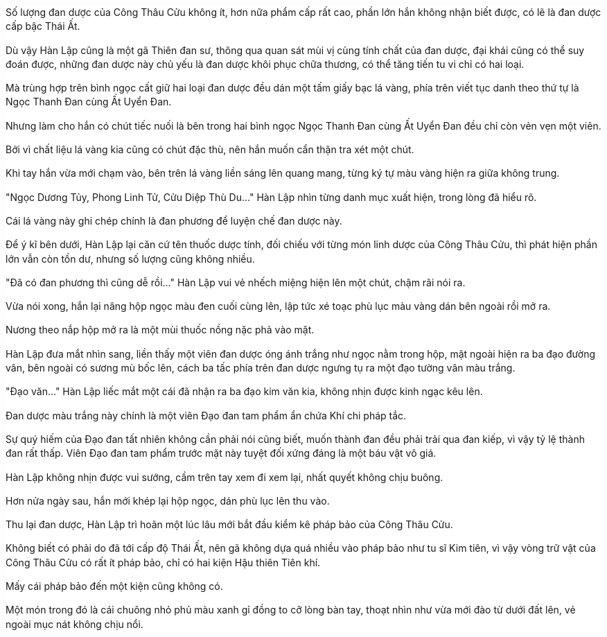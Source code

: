 Số lượng đan dược của Công Thâu Cửu không ít, hơn nữa phẩm cấp rất cao, phần lớn hắn không nhận biết được, có lẽ là đan dược cấp bậc Thái Ất.

Dù vậy Hàn Lập cũng là một gã Thiên đan sư, thông qua quan sát mùi vị cùng tính chất của đan dược, đại khái cũng có thể suy đoán được, những đan dược này chủ yếu là đan dược khôi phục chữa thương, có thể tăng tiến tu vi chỉ có hai loại.

Mà trùng hợp trên bình ngọc cất giữ hai loại đan dược đều dán một tấm giấy bạc lá vàng, phía trên viết tục danh theo thứ tự là Ngọc Thanh Đan cùng Ất Uyển Đan.

Nhưng làm cho hắn có chút tiếc nuối là bên trong hai bình ngọc Ngọc Thanh Đan cùng Ất Uyển Đan đều chỉ còn vẻn vẹn một viên.

Bởi vì chất liệu lá vàng kia cũng có chút đặc thù, nên hắn muốn cẩn thận tra xét một chút.

Khi tay hắn vừa mới chạm vào, bên trên lá vàng liền sáng lên quang mang, từng ký tự màu vàng hiện ra giữa không trung.

"Ngọc Dương Tủy, Phong Linh Tử, Cửu Diệp Thù Du..." Hàn Lập nhìn từng danh mục xuất hiện, trong lòng đã hiểu rõ.

Cái lá vàng này ghi chép chính là đan phương để luyện chế đan dược này.

Để ý kĩ bên dưới, Hàn Lập lại căn cứ tên thuốc dược tính, đối chiếu với từng món linh dược của Công Thâu Cửu, thì phát hiện phần lớn vẫn còn tồn dư, nhưng số lượng cũng không nhiều.

"Đã có đan phương thì cũng dễ rồi..." Hàn Lập vui vẻ nhếch miệng hiện lên một chút, chậm rãi nói ra.

Vừa nói xong, hắn lại nâng hộp ngọc màu đen cuối cùng lên, lập tức xé toạc phù lục màu vàng dán bên ngoài rồi mở ra.

Nương theo nắp hộp mở ra là một mùi thuốc nồng nặc phả vào mặt.

Hàn Lập đưa mắt nhìn sang, liền thấy một viên đan dược óng ánh trắng như ngọc nằm trong hộp, mặt ngoài hiện ra ba đạo đường vân, bên ngoài có sương mù bốc lên, cách ba tấc phía trên đan dược ngưng tụ ra một đạo tường vân màu trắng.

"Đạo văn..." Hàn Lập liếc mắt một cái đã nhận ra ba đạo kim văn kia, không nhịn được kinh ngạc kêu lên.

Đan dược màu trắng này chính là một viên Đạo đan tam phẩm ẩn chứa Khí chi pháp tắc.

Sự quý hiếm của Đạo đan tất nhiên không cần phải nói cũng biết, muốn thành đan đều phải trải qua đan kiếp, vì vậy tỷ lệ thành đan rất thấp. Viên Đạo đan tam phẩm trước mặt này tuyệt đối xứng đáng là một báu vật vô giá.

Hàn Lập không nhịn được vui sướng, cầm trên tay xem đi xem lại, nhất quyết không chịu buông.

Hơn nửa ngày sau, hắn mới khép lại hộp ngọc, dán phù lục lên thu vào.

Thu lại đan dược, Hàn Lập trì hoãn một lúc lâu mới bắt đầu kiểm kê pháp bảo của Công Thâu Cửu.

Không biết có phải do đã tới cấp độ Thái Ất, nên gã không dựa quá nhiều vào pháp bảo như tu sĩ Kim tiên, vì vậy vòng trữ vật của Công Thâu Cửu có rất ít pháp bảo, chỉ có hai kiện Hậu thiên Tiên khí.

Mấy cái pháp bảo đến một kiện cũng không có.

Một món trong đó là cái chuông nhỏ phủ màu xanh gỉ đồng to cỡ lòng bàn tay, thoạt nhìn như vừa mới đào từ dưới đất lên, vẻ ngoài mục nát không chịu nổi.
